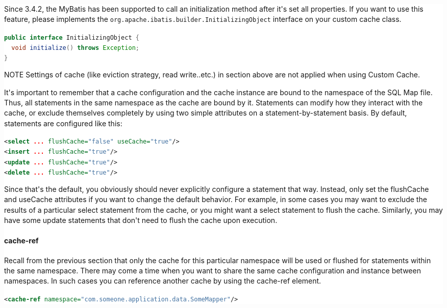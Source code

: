 Since 3.4.2, the MyBatis has been supported to call an initialization method after it's set all properties. If you want to use this feature, please implements the `org.apache.ibatis.builder.InitializingObject` interface on your custom cache class.

```java
public interface InitializingObject {
  void initialize() throws Exception;
}
```

<span class="label important">NOTE</span> Settings of cache (like eviction strategy, read write..etc.) in section above are not applied when using Custom Cache.

It's important to remember that a cache configuration and the cache instance are bound to the namespace of the SQL Map file. Thus, all statements in the same namespace as the cache are bound by it. Statements can modify how they interact with the cache, or exclude themselves completely by using two simple attributes on a statement-by-statement basis. By default, statements are configured like this:

```xml
<select ... flushCache="false" useCache="true"/>
<insert ... flushCache="true"/>
<update ... flushCache="true"/>
<delete ... flushCache="true"/>
```

Since that's the default, you obviously should never explicitly configure a statement that way. Instead, only set the flushCache and useCache attributes if you want to change the default behavior. For example, in some cases you may want to exclude the results of a particular select statement from the cache, or you might want a select statement to flush the cache. Similarly, you may have some update statements that don't need to flush the cache upon execution.

#### cache-ref

Recall from the previous section that only the cache for this particular namespace will be used or flushed for statements within the same namespace. There may come a time when you want to share the same cache configuration and instance between namespaces. In such cases you can reference another cache by using the cache-ref element.

```xml
<cache-ref namespace="com.someone.application.data.SomeMapper"/>
```
